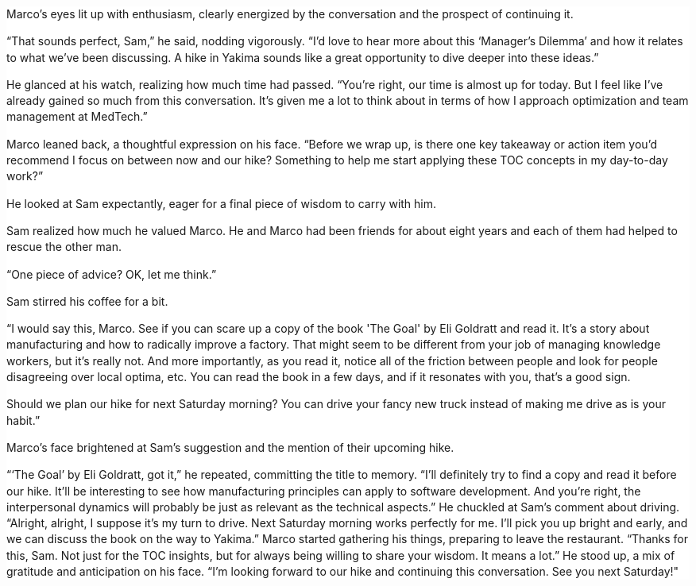 Marco’s eyes lit up with enthusiasm, clearly energized by the
conversation and the prospect of continuing it.

“That sounds perfect, Sam,” he said, nodding vigorously. “I’d love to
hear more about this ‘Manager’s Dilemma’ and how it relates to what
we’ve been discussing. A hike in Yakima sounds like a great
opportunity to dive deeper into these ideas.”

He glanced at his watch, realizing how much time had passed. “You’re
right, our time is almost up for today. But I feel like I’ve already
gained so much from this conversation. It’s given me a lot to think
about in terms of how I approach optimization and team management at
MedTech.”

Marco leaned back, a thoughtful expression on his face. “Before we
wrap up, is there one key takeaway or action item you’d recommend I
focus on between now and our hike? Something to help me start applying
these TOC concepts in my day-to-day work?”

He looked at Sam expectantly, eager for a final piece of wisdom to
carry with him.

Sam realized how much he valued Marco. He and Marco had been friends
for about eight years and each of them had helped to rescue the other
man.

“One piece of advice? OK, let me think.”

Sam stirred his coffee for a bit.

“I would say this, Marco. See if you can scare up a copy of the
book 'The Goal' by Eli Goldratt and read it. It’s a story about
manufacturing and how to radically improve a factory. That might seem
to be different from your job of managing knowledge workers, but it’s
really not. And more importantly, as you read it, notice all of the
friction between people and look for people disagreeing over local
optima, etc. You can read the book in a few days, and if it resonates
with you, that’s a good sign.

Should we plan our hike for next Saturday morning? You can drive your
fancy new truck instead of making me drive as is your habit.”

Marco’s face brightened at Sam’s suggestion and the mention of their
upcoming hike.

“‘The Goal’ by Eli Goldratt, got it,” he repeated, committing the
title to memory. “I’ll definitely try to find a copy and read it
before our hike. It’ll be interesting to see how manufacturing
principles can apply to software development. And you’re right, the
interpersonal dynamics will probably be just as relevant as the
technical aspects.” He chuckled at Sam’s comment about
driving. “Alright, alright, I suppose it’s my turn to drive. Next
Saturday morning works perfectly for me. I’ll pick you up bright and
early, and we can discuss the book on the way to Yakima.” Marco
started gathering his things, preparing to leave the
restaurant. “Thanks for this, Sam. Not just for the TOC insights, but
for always being willing to share your wisdom. It means a lot.” He
stood up, a mix of gratitude and anticipation on his face. “I’m
looking forward to our hike and continuing this conversation. See you
next Saturday!"

